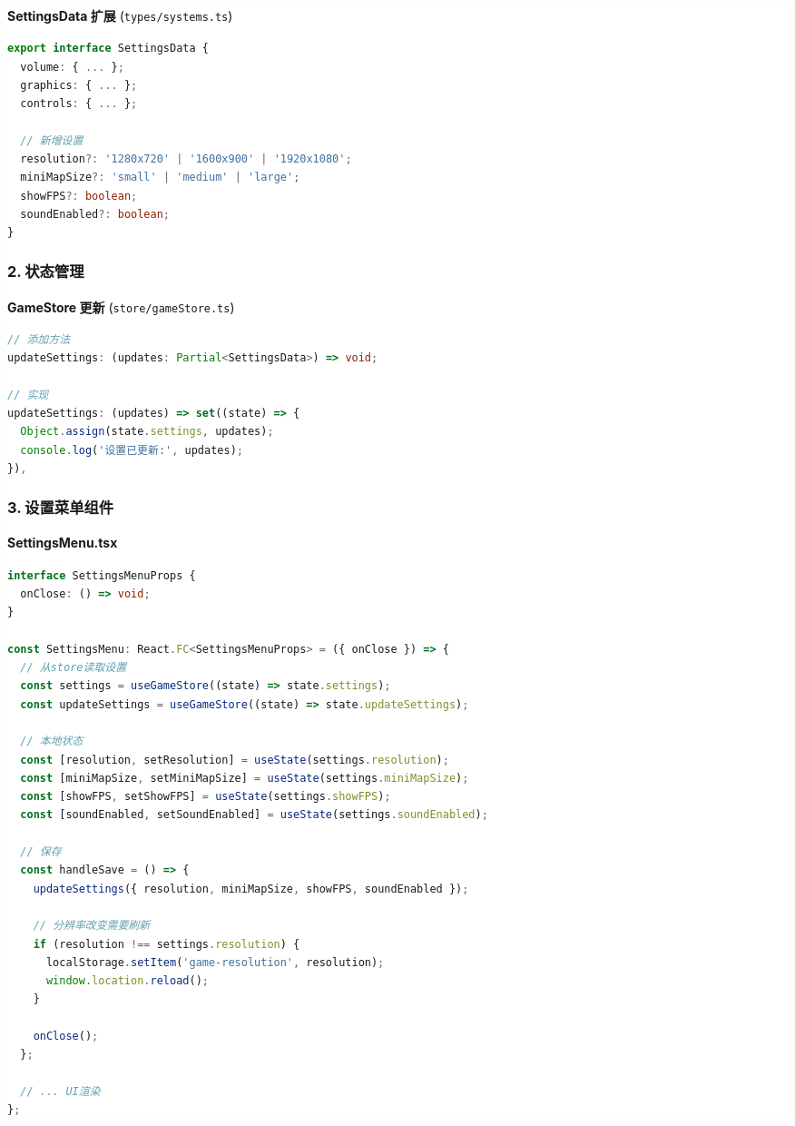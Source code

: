 **SettingsData 扩展** (`types/systems.ts`)
```typescript
export interface SettingsData {
  volume: { ... };
  graphics: { ... };
  controls: { ... };
  
  // 新增设置
  resolution?: '1280x720' | '1600x900' | '1920x1080';
  miniMapSize?: 'small' | 'medium' | 'large';
  showFPS?: boolean;
  soundEnabled?: boolean;
}
```

### 2. 状态管理

**GameStore 更新** (`store/gameStore.ts`)
```typescript
// 添加方法
updateSettings: (updates: Partial<SettingsData>) => void;

// 实现
updateSettings: (updates) => set((state) => {
  Object.assign(state.settings, updates);
  console.log('设置已更新:', updates);
}),
```

### 3. 设置菜单组件

**SettingsMenu.tsx**
```typescript
interface SettingsMenuProps {
  onClose: () => void;
}

const SettingsMenu: React.FC<SettingsMenuProps> = ({ onClose }) => {
  // 从store读取设置
  const settings = useGameStore((state) => state.settings);
  const updateSettings = useGameStore((state) => state.updateSettings);
  
  // 本地状态
  const [resolution, setResolution] = useState(settings.resolution);
  const [miniMapSize, setMiniMapSize] = useState(settings.miniMapSize);
  const [showFPS, setShowFPS] = useState(settings.showFPS);
  const [soundEnabled, setSoundEnabled] = useState(settings.soundEnabled);
  
  // 保存
  const handleSave = () => {
    updateSettings({ resolution, miniMapSize, showFPS, soundEnabled });
    
    // 分辨率改变需要刷新
    if (resolution !== settings.resolution) {
      localStorage.setItem('game-resolution', resolution);
      window.location.reload();
    }
    
    onClose();
  };
  
  // ... UI渲染
};
```
